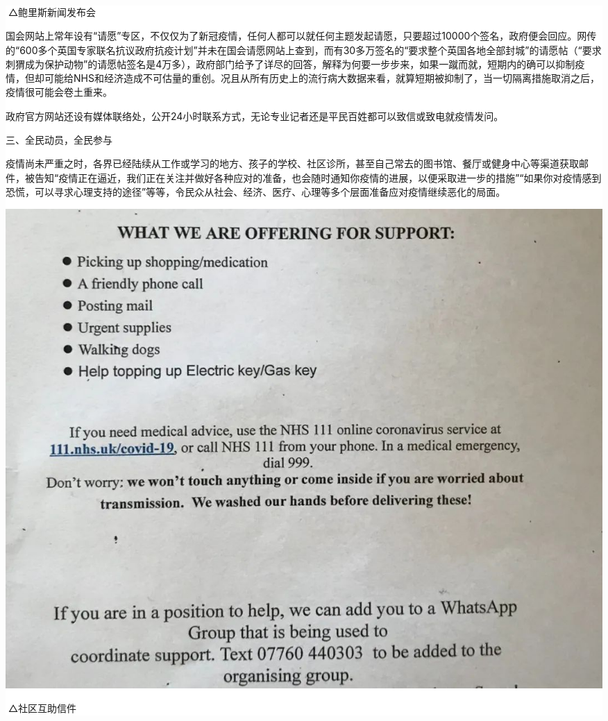  △鲍里斯新闻发布会

  

国会网站上常年设有“请愿”专区，不仅仅为了新冠疫情，任何人都可以就任何主题发起请愿，只要超过10000个签名，政府便会回应。网传的“600多个英国专家联名抗议政府抗疫计划”并未在国会请愿网站上查到，而有30多万签名的“要求整个英国各地全部封城”的请愿帖（“要求刺猬成为保护动物”的请愿帖签名是4万多），政府部门给予了详尽的回答，解释为何要一步步来，如果一蹴而就，短期内的确可以抑制疫情，但却可能给NHS和经济造成不可估量的重创。况且从所有历史上的流行病大数据来看，就算短期被抑制了，当一切隔离措施取消之后，疫情很可能会卷土重来。

政府官方网站还设有媒体联络处，公开24小时联系方式，无论专业记者还是平民百姓都可以致信或致电就疫情发问。

三、全民动员，全民参与

  

疫情尚未严重之时，各界已经陆续从工作或学习的地方、孩子的学校、社区诊所，甚至自己常去的图书馆、餐厅或健身中心等渠道获取邮件，被告知“疫情正在逼近，我们正在关注并做好各种应对的准备，也会随时通知你疫情的进展，以便采取进一步的措施”“如果你对疫情感到恐慌，可以寻求心理支持的途径”等等，令民众从社会、经济、医疗、心理等多个层面准备应对疫情继续恶化的局面。

  

![](/images/post/df263776aa765123542f966e0665a97e.jpg)

 △社区互助信件
